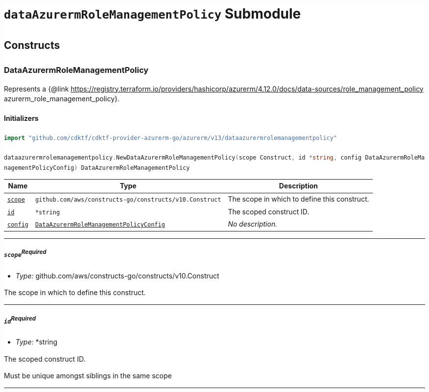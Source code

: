 # `dataAzurermRoleManagementPolicy` Submodule <a name="`dataAzurermRoleManagementPolicy` Submodule" id="@cdktf/provider-azurerm.dataAzurermRoleManagementPolicy"></a>

## Constructs <a name="Constructs" id="Constructs"></a>

### DataAzurermRoleManagementPolicy <a name="DataAzurermRoleManagementPolicy" id="@cdktf/provider-azurerm.dataAzurermRoleManagementPolicy.DataAzurermRoleManagementPolicy"></a>

Represents a {@link https://registry.terraform.io/providers/hashicorp/azurerm/4.12.0/docs/data-sources/role_management_policy azurerm_role_management_policy}.

#### Initializers <a name="Initializers" id="@cdktf/provider-azurerm.dataAzurermRoleManagementPolicy.DataAzurermRoleManagementPolicy.Initializer"></a>

```go
import "github.com/cdktf/cdktf-provider-azurerm-go/azurerm/v13/dataazurermrolemanagementpolicy"

dataazurermrolemanagementpolicy.NewDataAzurermRoleManagementPolicy(scope Construct, id *string, config DataAzurermRoleManagementPolicyConfig) DataAzurermRoleManagementPolicy
```

| **Name** | **Type** | **Description** |
| --- | --- | --- |
| <code><a href="#@cdktf/provider-azurerm.dataAzurermRoleManagementPolicy.DataAzurermRoleManagementPolicy.Initializer.parameter.scope">scope</a></code> | <code>github.com/aws/constructs-go/constructs/v10.Construct</code> | The scope in which to define this construct. |
| <code><a href="#@cdktf/provider-azurerm.dataAzurermRoleManagementPolicy.DataAzurermRoleManagementPolicy.Initializer.parameter.id">id</a></code> | <code>*string</code> | The scoped construct ID. |
| <code><a href="#@cdktf/provider-azurerm.dataAzurermRoleManagementPolicy.DataAzurermRoleManagementPolicy.Initializer.parameter.config">config</a></code> | <code><a href="#@cdktf/provider-azurerm.dataAzurermRoleManagementPolicy.DataAzurermRoleManagementPolicyConfig">DataAzurermRoleManagementPolicyConfig</a></code> | *No description.* |

---

##### `scope`<sup>Required</sup> <a name="scope" id="@cdktf/provider-azurerm.dataAzurermRoleManagementPolicy.DataAzurermRoleManagementPolicy.Initializer.parameter.scope"></a>

- *Type:* github.com/aws/constructs-go/constructs/v10.Construct

The scope in which to define this construct.

---

##### `id`<sup>Required</sup> <a name="id" id="@cdktf/provider-azurerm.dataAzurermRoleManagementPolicy.DataAzurermRoleManagementPolicy.Initializer.parameter.id"></a>

- *Type:* *string

The scoped construct ID.

Must be unique amongst siblings in the same scope

---